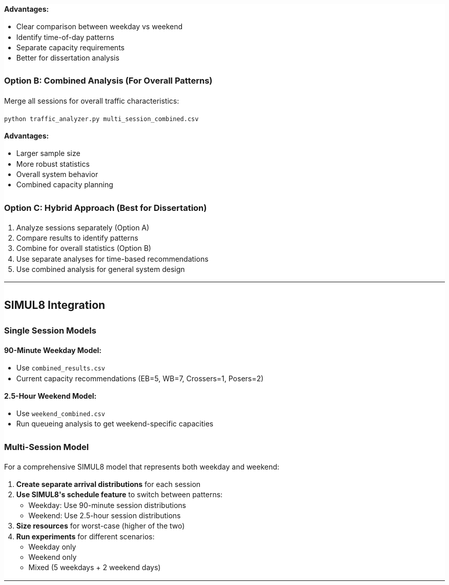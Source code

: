**Advantages:**
- Clear comparison between weekday vs weekend
- Identify time-of-day patterns
- Separate capacity requirements
- Better for dissertation analysis

### Option B: Combined Analysis (For Overall Patterns)

Merge all sessions for overall traffic characteristics:

```bash
python traffic_analyzer.py multi_session_combined.csv
```

**Advantages:**
- Larger sample size
- More robust statistics
- Overall system behavior
- Combined capacity planning

### Option C: Hybrid Approach (Best for Dissertation)

1. Analyze sessions separately (Option A)
2. Compare results to identify patterns
3. Combine for overall statistics (Option B)
4. Use separate analyses for time-based recommendations
5. Use combined analysis for general system design

---

## SIMUL8 Integration

### Single Session Models

**90-Minute Weekday Model:**
- Use `combined_results.csv`
- Current capacity recommendations (EB=5, WB=7, Crossers=1, Posers=2)

**2.5-Hour Weekend Model:**
- Use `weekend_combined.csv`
- Run queueing analysis to get weekend-specific capacities

### Multi-Session Model

For a comprehensive SIMUL8 model that represents both weekday and weekend:

1. **Create separate arrival distributions** for each session
2. **Use SIMUL8's schedule feature** to switch between patterns:
   - Weekday: Use 90-minute session distributions
   - Weekend: Use 2.5-hour session distributions
3. **Size resources** for worst-case (higher of the two)
4. **Run experiments** for different scenarios:
   - Weekday only
   - Weekend only
   - Mixed (5 weekdays + 2 weekend days)

---